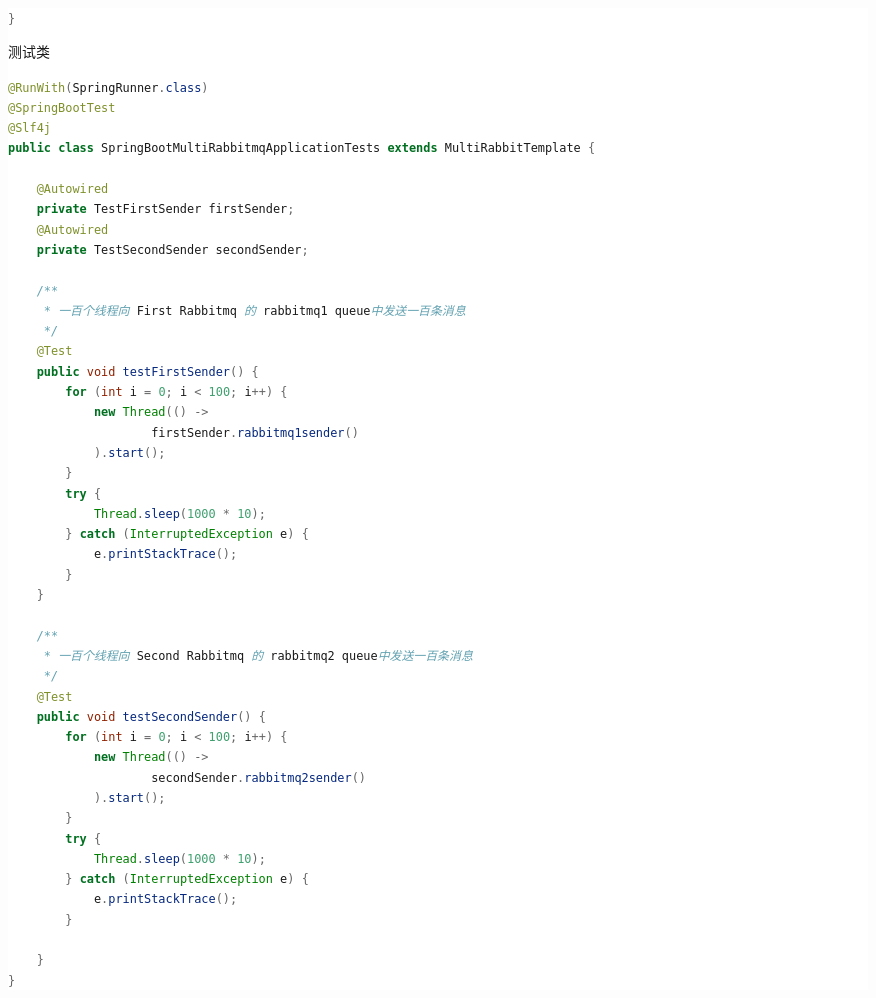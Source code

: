 ```java
}
```

测试类

```java
@RunWith(SpringRunner.class)
@SpringBootTest
@Slf4j
public class SpringBootMultiRabbitmqApplicationTests extends MultiRabbitTemplate {

    @Autowired
    private TestFirstSender firstSender;
    @Autowired
    private TestSecondSender secondSender;

    /**
     * 一百个线程向 First Rabbitmq 的 rabbitmq1 queue中发送一百条消息
     */
    @Test
    public void testFirstSender() {
        for (int i = 0; i < 100; i++) {
            new Thread(() ->
                    firstSender.rabbitmq1sender()
            ).start();
        }
        try {
            Thread.sleep(1000 * 10);
        } catch (InterruptedException e) {
            e.printStackTrace();
        }
    }

    /**
     * 一百个线程向 Second Rabbitmq 的 rabbitmq2 queue中发送一百条消息
     */
    @Test
    public void testSecondSender() {
        for (int i = 0; i < 100; i++) {
            new Thread(() ->
                    secondSender.rabbitmq2sender()
            ).start();
        }
        try {
            Thread.sleep(1000 * 10);
        } catch (InterruptedException e) {
            e.printStackTrace();
        }

    }
}
```
